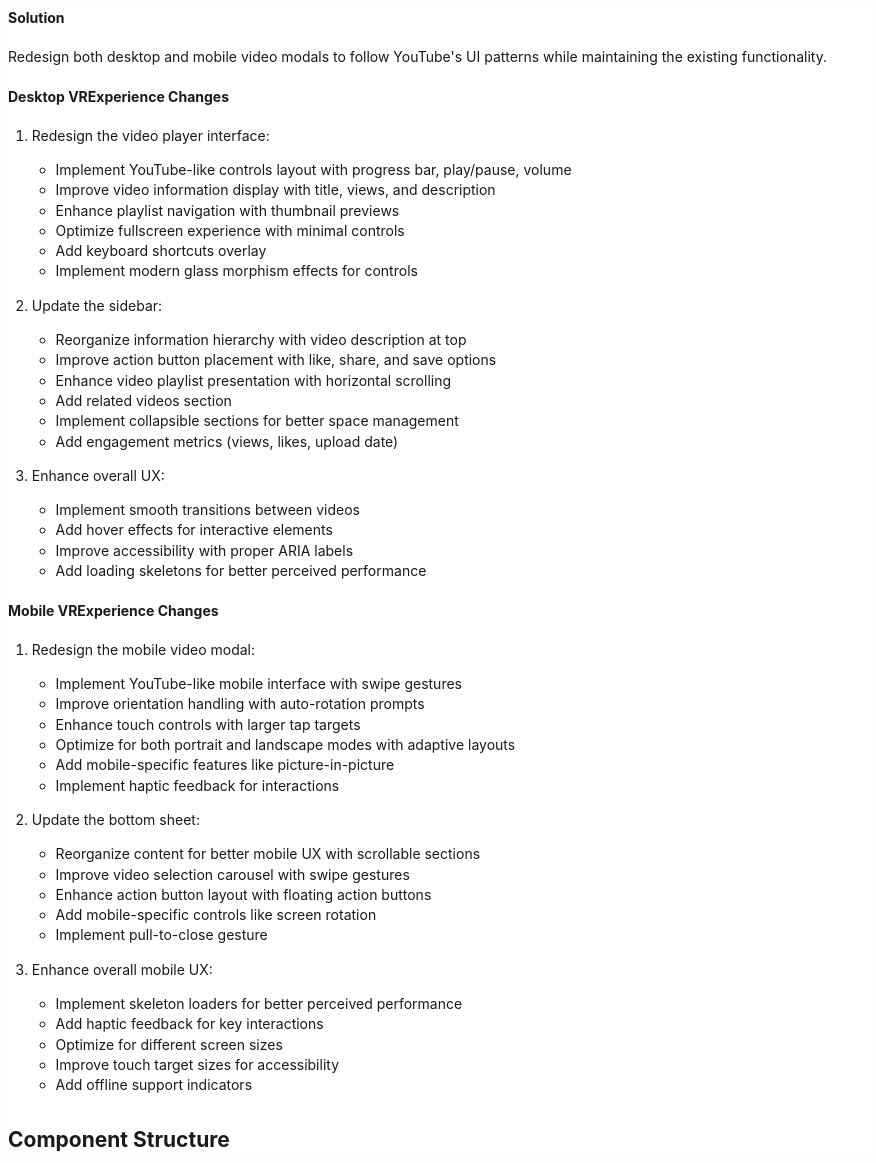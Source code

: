 #### Solution
Redesign both desktop and mobile video modals to follow YouTube's UI patterns while maintaining the existing functionality.

#### Desktop VRExperience Changes
1. Redesign the video player interface:
   - Implement YouTube-like controls layout with progress bar, play/pause, volume
   - Improve video information display with title, views, and description
   - Enhance playlist navigation with thumbnail previews
   - Optimize fullscreen experience with minimal controls
   - Add keyboard shortcuts overlay
   - Implement modern glass morphism effects for controls

2. Update the sidebar:
   - Reorganize information hierarchy with video description at top
   - Improve action button placement with like, share, and save options
   - Enhance video playlist presentation with horizontal scrolling
   - Add related videos section
   - Implement collapsible sections for better space management
   - Add engagement metrics (views, likes, upload date)

3. Enhance overall UX:
   - Implement smooth transitions between videos
   - Add hover effects for interactive elements
   - Improve accessibility with proper ARIA labels
   - Add loading skeletons for better perceived performance

#### Mobile VRExperience Changes
1. Redesign the mobile video modal:
   - Implement YouTube-like mobile interface with swipe gestures
   - Improve orientation handling with auto-rotation prompts
   - Enhance touch controls with larger tap targets
   - Optimize for both portrait and landscape modes with adaptive layouts
   - Add mobile-specific features like picture-in-picture
   - Implement haptic feedback for interactions

2. Update the bottom sheet:
   - Reorganize content for better mobile UX with scrollable sections
   - Improve video selection carousel with swipe gestures
   - Enhance action button layout with floating action buttons
   - Add mobile-specific controls like screen rotation
   - Implement pull-to-close gesture

3. Enhance overall mobile UX:
   - Implement skeleton loaders for better perceived performance
   - Add haptic feedback for key interactions
   - Optimize for different screen sizes
   - Improve touch target sizes for accessibility
   - Add offline support indicators

## Component Structure
